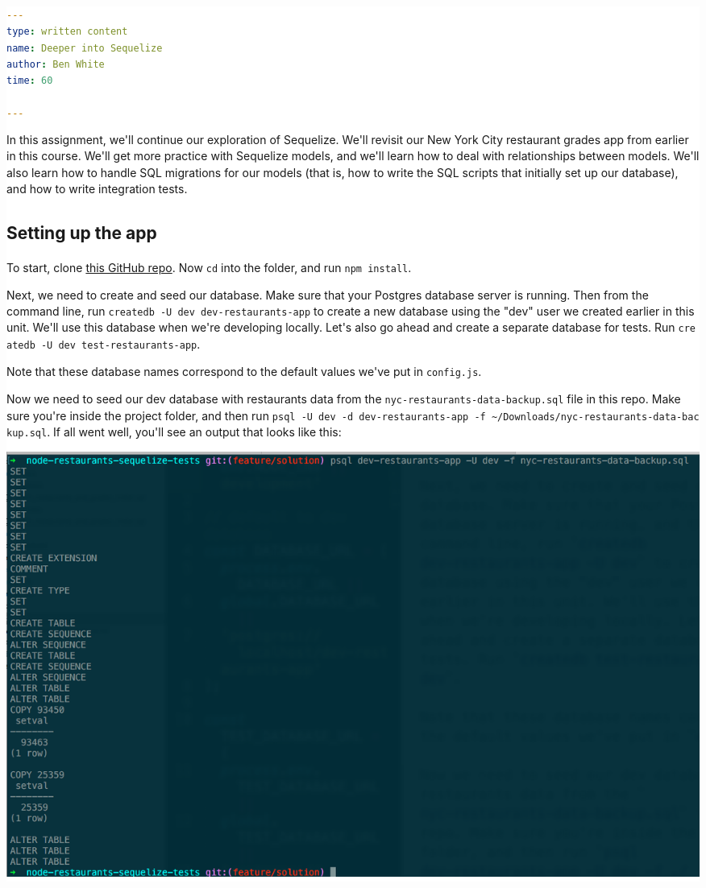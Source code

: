 ```yaml
---
type: written content
name: Deeper into Sequelize
author: Ben White
time: 60

---
```


In this assignment, we'll continue our exploration of Sequelize. We'll revisit our New York City restaurant grades app from earlier in this course. We'll get more practice with Sequelize models, and we'll learn how to deal with relationships between models. We'll also learn how to handle SQL migrations for our models (that is, how to write the SQL scripts that initially set up our database), and how to write integration tests.

## Setting up the app

To start, clone [this GitHub repo](https://github.com/Thinkful-Ed/node-restaurants-sequelize-tests/tree/master). Now `cd` into the folder, and run `npm install`.

Next, we need to create and seed our database. Make sure that your Postgres database server is running. Then from the command line, run `createdb -U dev dev-restaurants-app` to create a new database using the "dev" user we created earlier in this unit. We'll use this database when we're developing locally. Let's also go ahead and create a separate database for tests. Run `createdb -U dev test-restaurants-app`.

Note that these database names correspond to the default values we've put in `config.js`.

Now we need to seed our dev database with restaurants data from the `nyc-restaurants-data-backup.sql` file in this repo. Make sure you're inside the project folder, and then run `psql -U dev -d dev-restaurants-app -f ~/Downloads/nyc-restaurants-data-backup.sql`. If all went well, you'll see an output that looks like this:

![restaurants-backup.png](restaurants-backup.png)

